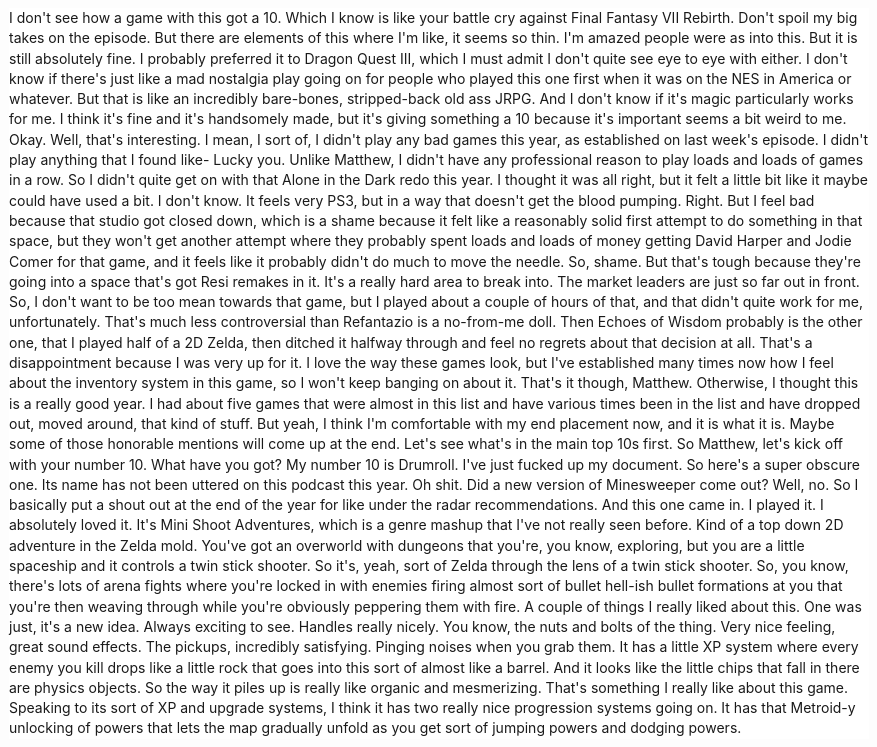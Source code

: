 I don't see how a game with this got a 10. Which I know is like your battle cry against Final Fantasy VII Rebirth.
Don't spoil my big takes on the episode.
But there are elements of this where I'm like, it seems so thin. I'm amazed people were as into this. But it is still absolutely fine.
I probably preferred it to Dragon Quest III, which I must admit I don't quite see eye to eye with either. I don't know if there's just like a mad nostalgia play going on for people who played this one first when it was on the NES in America or whatever. But that is like an incredibly bare-bones, stripped-back old ass JRPG.
And I don't know if it's magic particularly works for me. I think it's fine and it's handsomely made, but it's giving something a 10 because it's important seems a bit weird to me.
Okay. Well, that's interesting. I mean, I sort of, I didn't play any bad games this year, as established on last week's episode.
I didn't play anything that I found like- Lucky you. Unlike Matthew, I didn't have any professional reason to play loads and loads of games in a row.
So I didn't quite get on with that Alone in the Dark redo this year. I thought it was all right, but it felt a little bit like it maybe could have used a bit. I don't know.
It feels very PS3, but in a way that doesn't get the blood pumping.
Right.
But I feel bad because that studio got closed down, which is a shame because it felt like a reasonably solid first attempt to do something in that space, but they won't get another attempt where they probably spent loads and loads of money getting David Harper and Jodie Comer for that game, and it feels like it probably didn't do much to move the needle. So, shame. But that's tough because they're going into a space that's got Resi remakes in it.
It's a really hard area to break into. The market leaders are just so far out in front. So, I don't want to be too mean towards that game, but I played about a couple of hours of that, and that didn't quite work for me, unfortunately.
That's much less controversial than Refantazio is a no-from-me doll.
Then Echoes of Wisdom probably is the other one, that I played half of a 2D Zelda, then ditched it halfway through and feel no regrets about that decision at all. That's a disappointment because I was very up for it. I love the way these games look, but I've established many times now how I feel about the inventory system in this game, so I won't keep banging on about it.
That's it though, Matthew. Otherwise, I thought this is a really good year. I had about five games that were almost in this list and have various times been in the list and have dropped out, moved around, that kind of stuff.
But yeah, I think I'm comfortable with my end placement now, and it is what it is. Maybe some of those honorable mentions will come up at the end. Let's see what's in the main top 10s first.
So Matthew, let's kick off with your number 10. What have you got?
My number 10 is Drumroll. I've just fucked up my document. So here's a super obscure one.
Its name has not been uttered on this podcast this year.
Oh shit. Did a new version of Minesweeper come out?
Well, no. So I basically put a shout out at the end of the year for like under the radar recommendations. And this one came in.
I played it. I absolutely loved it. It's Mini Shoot Adventures, which is a genre mashup that I've not really seen before.
Kind of a top down 2D adventure in the Zelda mold. You've got an overworld with dungeons that you're, you know, exploring, but you are a little spaceship and it controls a twin stick shooter. So it's, yeah, sort of Zelda through the lens of a twin stick shooter.
So, you know, there's lots of arena fights where you're locked in with enemies firing almost sort of bullet hell-ish bullet formations at you that you're then weaving through while you're obviously peppering them with fire. A couple of things I really liked about this. One was just, it's a new idea.
Always exciting to see. Handles really nicely. You know, the nuts and bolts of the thing.
Very nice feeling, great sound effects. The pickups, incredibly satisfying. Pinging noises when you grab them.
It has a little XP system where every enemy you kill drops like a little rock that goes into this sort of almost like a barrel. And it looks like the little chips that fall in there are physics objects. So the way it piles up is really like organic and mesmerizing.
That's something I really like about this game. Speaking to its sort of XP and upgrade systems, I think it has two really nice progression systems going on. It has that Metroid-y unlocking of powers that lets the map gradually unfold as you get sort of jumping powers and dodging powers.
